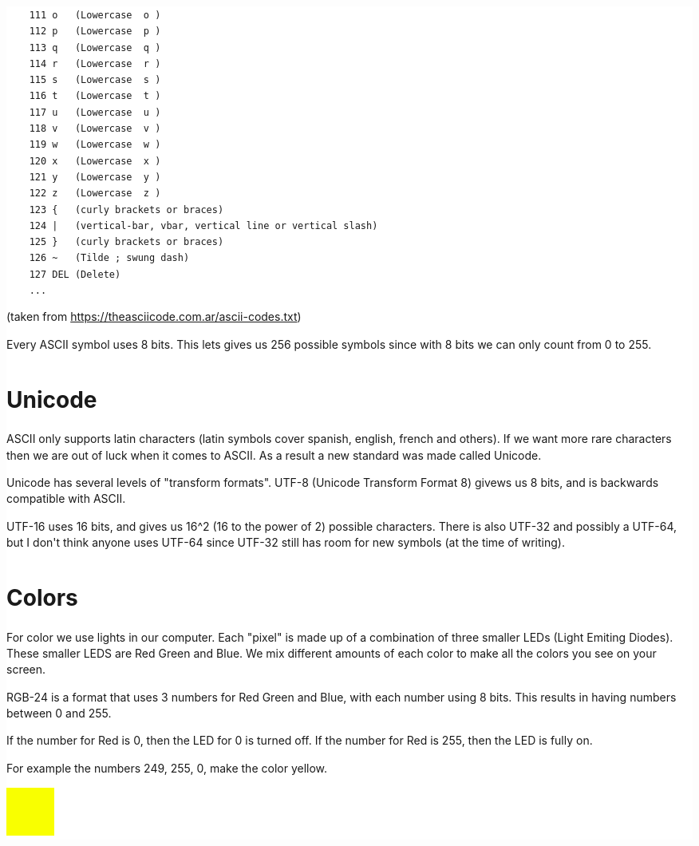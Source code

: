 ```
	111	o	(Lowercase  o )			
	112	p	(Lowercase  p )			
	113	q	(Lowercase  q )			
	114	r	(Lowercase  r )			
	115	s	(Lowercase  s )			
	116	t	(Lowercase  t )			
	117	u	(Lowercase  u )			
	118	v	(Lowercase  v )			
	119	w	(Lowercase  w )			
	120	x	(Lowercase  x )			
	121	y	(Lowercase  y )			
	122	z	(Lowercase  z )			
	123	{	(curly brackets or braces)			
	124	|	(vertical-bar, vbar, vertical line or vertical slash)			
	125	}	(curly brackets or braces)			
	126	~	(Tilde ; swung dash)			
	127	DEL	(Delete)			
	...
```
(taken from https://theasciicode.com.ar/ascii-codes.txt)

Every ASCII symbol uses 8 bits. This lets gives us 256 possible symbols since with 8 bits we can only count from 0 to 255.

# Unicode
ASCII only supports latin characters (latin symbols cover spanish, english, french and others). If we want more rare characters then we are out of luck when it comes to ASCII. As a result a new standard was made called Unicode.

Unicode has several levels of "transform formats". UTF-8 (Unicode Transform Format 8) givews us 8 bits, and is backwards compatible with ASCII.

UTF-16 uses 16 bits, and gives us 16^2 (16 to the power of 2) possible characters. There is also UTF-32 and possibly a UTF-64, but I don't think anyone uses UTF-64 since UTF-32 still has room for new symbols (at the time of writing).

# Colors
For color we use lights in our computer. Each "pixel" is made up of a combination of three smaller LEDs (Light Emiting Diodes). These smaller LEDS are Red Green and Blue. We mix different amounts of each color to make all the colors you see on your screen.

RGB-24 is a format that uses 3 numbers for Red Green and Blue, with each number using 8 bits. This results in having numbers between 0 and 255.

If the number for Red is 0, then the LED for 0 is turned off. If the number for Red is 255, then the LED is fully on.

For example the numbers 249, 255, 0, make the color yellow.

![yellow color](/Assets/yellow_color.png)
